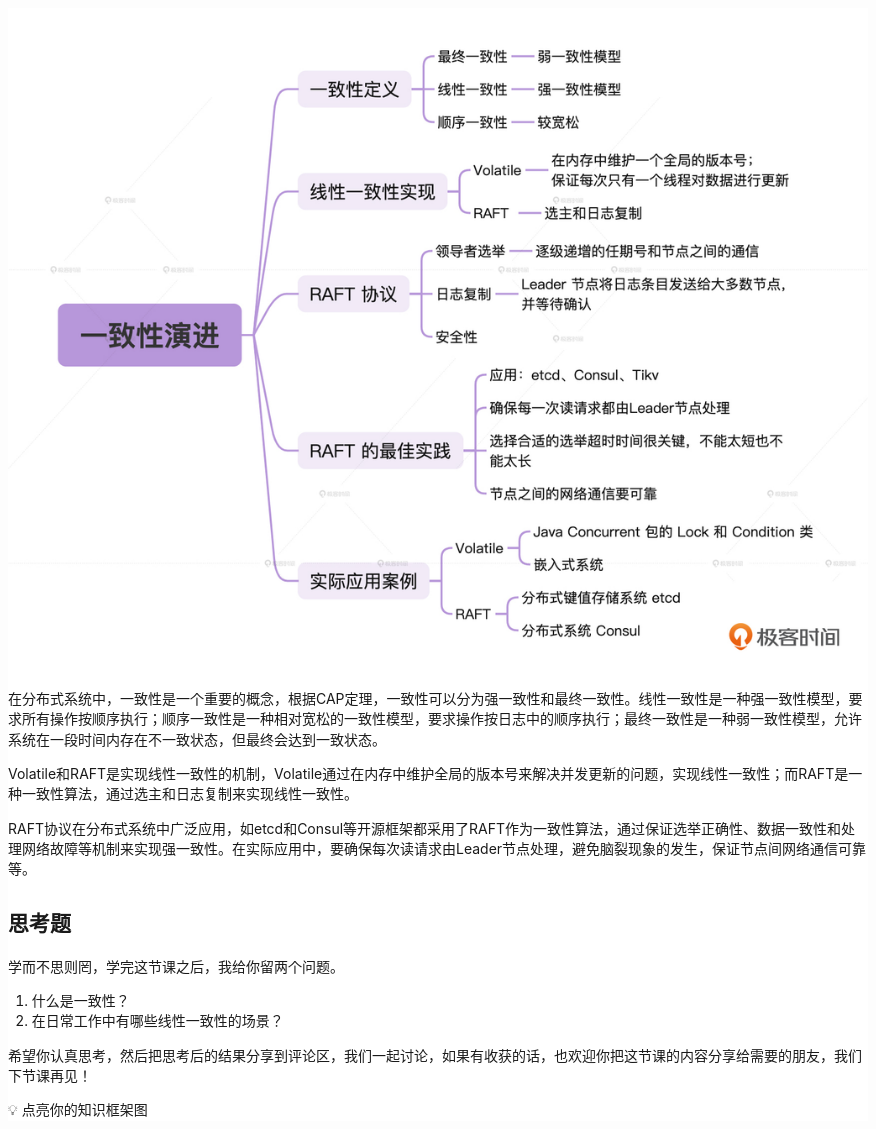 ![](images/718651/1318ebd4c57cb2674643c782ef4dddba.jpg)

在分布式系统中，一致性是一个重要的概念，根据CAP定理，一致性可以分为强一致性和最终一致性。线性一致性是一种强一致性模型，要求所有操作按顺序执行；顺序一致性是一种相对宽松的一致性模型，要求操作按日志中的顺序执行；最终一致性是一种弱一致性模型，允许系统在一段时间内存在不一致状态，但最终会达到一致状态。

Volatile和RAFT是实现线性一致性的机制，Volatile通过在内存中维护全局的版本号来解决并发更新的问题，实现线性一致性；而RAFT是一种一致性算法，通过选主和日志复制来实现线性一致性。

RAFT协议在分布式系统中广泛应用，如etcd和Consul等开源框架都采用了RAFT作为一致性算法，通过保证选举正确性、数据一致性和处理网络故障等机制来实现强一致性。在实际应用中，要确保每次读请求由Leader节点处理，避免脑裂现象的发生，保证节点间网络通信可靠等。

## 思考题

学而不思则罔，学完这节课之后，我给你留两个问题。

1. 什么是一致性？
2. 在日常工作中有哪些线性一致性的场景？

希望你认真思考，然后把思考后的结果分享到评论区，我们一起讨论，如果有收获的话，也欢迎你把这节课的内容分享给需要的朋友，我们下节课再见！

💡 点亮你的知识框架图
